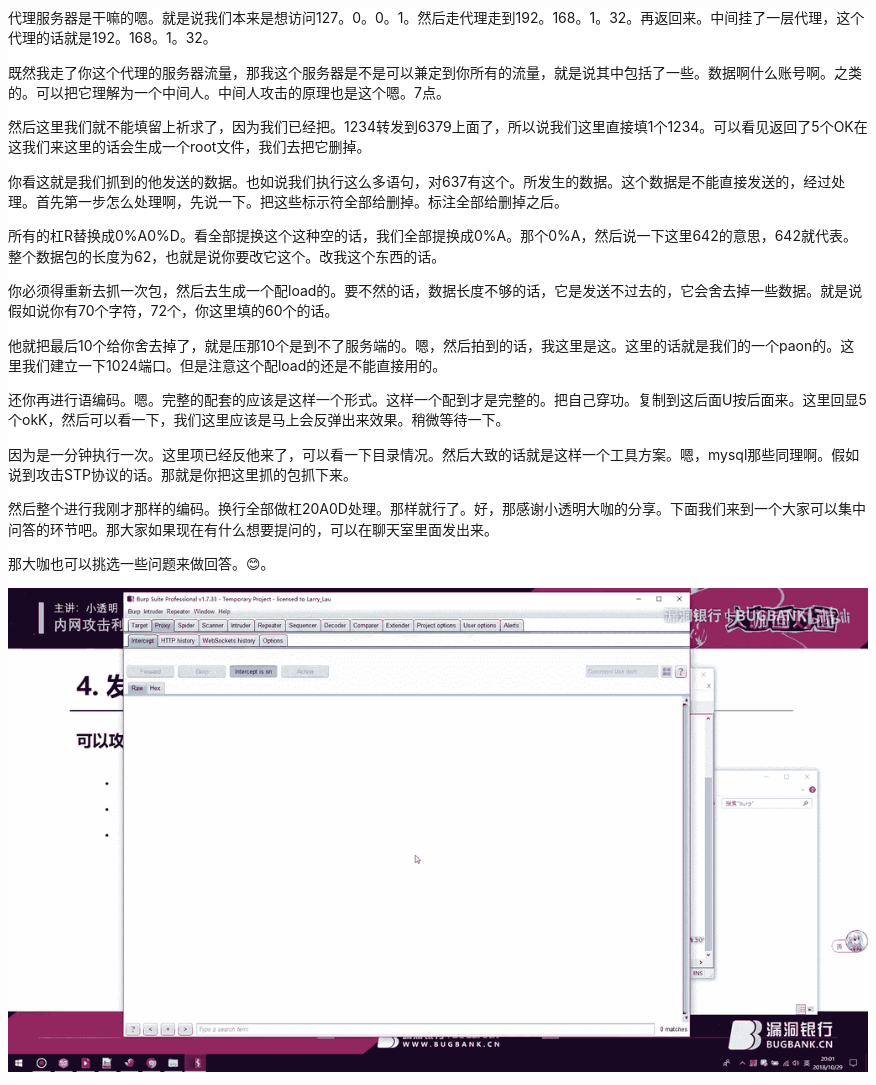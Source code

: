 代理服务器是干嘛的嗯。就是说我们本来是想访问127。0。0。1。然后走代理走到192。168。1。32。再返回来。中间挂了一层代理，这个代理的话就是192。168。1。32。

既然我走了你这个代理的服务器流量，那我这个服务器是不是可以兼定到你所有的流量，就是说其中包括了一些。数据啊什么账号啊。之类的。可以把它理解为一个中间人。中间人攻击的原理也是这个嗯。7点。

然后这里我们就不能填留上祈求了，因为我们已经把。1234转发到6379上面了，所以说我们这里直接填1个1234。可以看见返回了5个OK在这我们来这里的话会生成一个root文件，我们去把它删掉。

你看这就是我们抓到的他发送的数据。也如说我们执行这么多语句，对637有这个。所发生的数据。这个数据是不能直接发送的，经过处理。首先第一步怎么处理啊，先说一下。把这些标示符全部给删掉。标注全部给删掉之后。

所有的杠R替换成0%A0%D。看全部提换这个这种空的话，我们全部提换成0%A。那个0%A，然后说一下这里642的意思，642就代表。整个数据包的长度为62，也就是说你要改它这个。改我这个东西的话。

你必须得重新去抓一次包，然后去生成一个配load的。要不然的话，数据长度不够的话，它是发送不过去的，它会舍去掉一些数据。就是说假如说你有70个字符，72个，你这里填的60个的话。

他就把最后10个给你舍去掉了，就是压那10个是到不了服务端的。嗯，然后拍到的话，我这里是这。这里的话就是我们的一个paon的。这里我们建立一下1024端口。但是注意这个配load的还是不能直接用的。

还你再进行语编码。嗯。完整的配套的应该是这样一个形式。这样一个配到才是完整的。把自己穿功。复制到这后面U按后面来。这里回显5个okK，然后可以看一下，我们这里应该是马上会反弹出来效果。稍微等待一下。

因为是一分钟执行一次。这里项已经反他来了，可以看一下目录情况。然后大致的话就是这样一个工具方案。嗯，mysql那些同理啊。假如说到攻击STP协议的话。那就是你把这里抓的包抓下来。

然后整个进行我刚才那样的编码。换行全部做杠20A0D处理。那样就行了。好，那感谢小透明大咖的分享。下面我们来到一个大家可以集中问答的环节吧。那大家如果现在有什么想要提问的，可以在聊天室里面发出来。

那大咖也可以挑选一些问题来做回答。😊。

![](img/37252e390c3331726b1d537ab2d34f1b_18.png)
